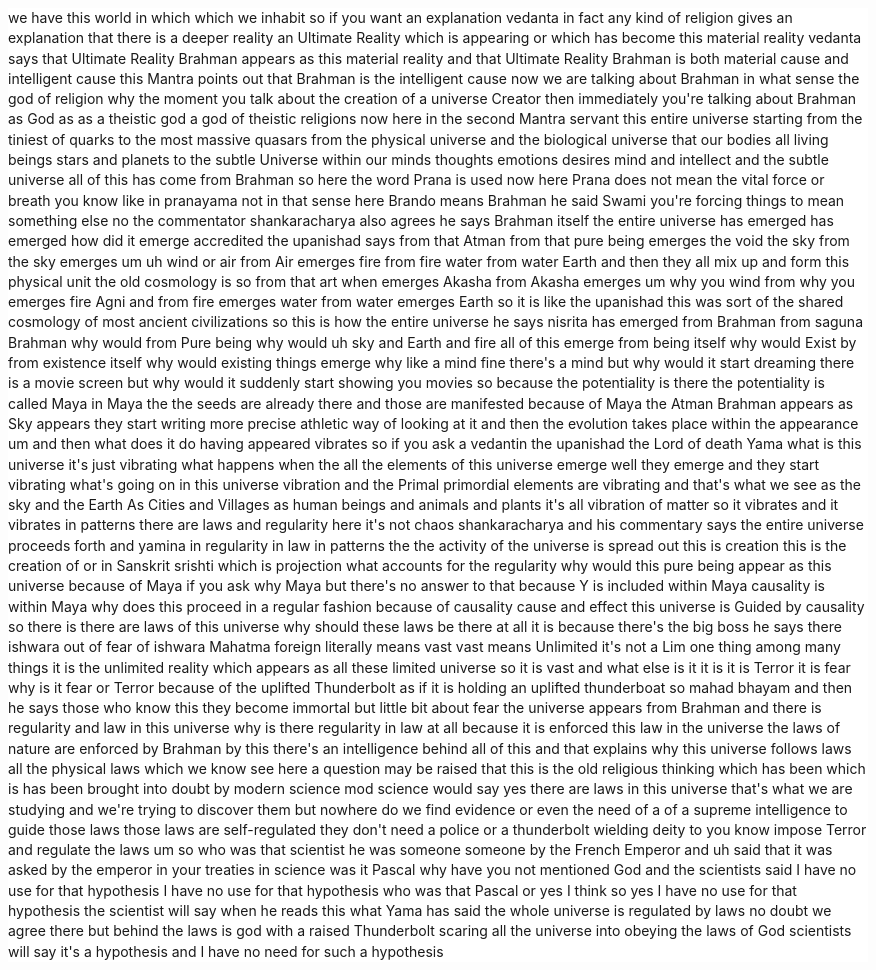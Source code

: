 we have this world in which which we inhabit so if you want an explanation vedanta in fact any kind of religion gives an explanation that there is a deeper reality an Ultimate Reality which is appearing or which has become this material reality vedanta says that Ultimate Reality Brahman appears as this material reality and that Ultimate Reality Brahman is both material cause and intelligent cause this Mantra points out that Brahman is the intelligent cause now we are talking about Brahman in what sense the god of religion why the moment you talk about the creation of a universe Creator then immediately you're talking about Brahman as God as as a theistic god a god of theistic religions now here in the second Mantra servant this entire universe starting from the tiniest of quarks to the most massive quasars from the physical universe and the biological universe that our bodies all living beings stars and planets to the subtle Universe within our minds thoughts emotions desires mind and intellect and the subtle universe all of this has come from Brahman so here the word Prana is used now here Prana does not mean the vital force or breath you know like in pranayama not in that sense here Brando means Brahman he said Swami you're forcing things to mean something else no the commentator shankaracharya also agrees he says Brahman itself the entire universe has emerged has emerged how did it emerge accredited the upanishad says from that Atman from that pure being emerges the void the sky from the sky emerges um uh wind or air from Air emerges fire from fire water from water Earth and then they all mix up and form this physical unit the old cosmology is so from that art when emerges Akasha from Akasha emerges um why you wind from why you emerges fire Agni and from fire emerges water from water emerges Earth so it is like the upanishad this was sort of the shared cosmology of most ancient civilizations so this is how the entire universe he says nisrita has emerged from Brahman from saguna Brahman why would from Pure being why would uh sky and Earth and fire all of this emerge from being itself why would Exist by from existence itself why would existing things emerge why like a mind fine there's a mind but why would it start dreaming there is a movie screen but why would it suddenly start showing you movies so because the potentiality is there the potentiality is called Maya in Maya the the seeds are already there and those are manifested because of Maya the Atman Brahman appears as Sky appears they start writing more precise athletic way of looking at it and then the evolution takes place within the appearance um and then what does it do having appeared vibrates so if you ask a vedantin the upanishad the Lord of death Yama what is this universe it's just vibrating what happens when the all the elements of this universe emerge well they emerge and they start vibrating what's going on in this universe vibration and the Primal primordial elements are vibrating and that's what we see as the sky and the Earth As Cities and Villages as human beings and animals and plants it's all vibration of matter so it vibrates and it vibrates in patterns there are laws and regularity here it's not chaos shankaracharya and his commentary says the entire universe proceeds forth and yamina in regularity in law in patterns the the activity of the universe is spread out this is creation this is the creation of or in Sanskrit srishti which is projection what accounts for the regularity why would this pure being appear as this universe because of Maya if you ask why Maya but there's no answer to that because Y is included within Maya causality is within Maya why does this proceed in a regular fashion because of causality cause and effect this universe is Guided by causality so there is there are laws of this universe why should these laws be there at all it is because there's the big boss he says there ishwara out of fear of ishwara Mahatma foreign literally means vast vast means Unlimited it's not a Lim one thing among many things it is the unlimited reality which appears as all these limited universe so it is vast and what else is it it is it is Terror it is fear why is it fear or Terror because of the uplifted Thunderbolt as if it is holding an uplifted thunderboat so mahad bhayam and then he says those who know this they become immortal but little bit about fear the universe appears from Brahman and there is regularity and law in this universe why is there regularity in law at all because it is enforced this law in the universe the laws of nature are enforced by Brahman by this there's an intelligence behind all of this and that explains why this universe follows laws all the physical laws which we know see here a question may be raised that this is the old religious thinking which has been which is has been brought into doubt by modern science mod science would say yes there are laws in this universe that's what we are studying and we're trying to discover them but nowhere do we find evidence or even the need of a of a supreme intelligence to guide those laws those laws are self-regulated they don't need a police or a thunderbolt wielding deity to you know impose Terror and regulate the laws um so who was that scientist he was someone someone by the French Emperor and uh said that it was asked by the emperor in your treaties in science was it Pascal why have you not mentioned God and the scientists said I have no use for that hypothesis I have no use for that hypothesis who was that Pascal or yes I think so yes I have no use for that hypothesis the scientist will say when he reads this what Yama has said the whole universe is regulated by laws no doubt we agree there but behind the laws is god with a raised Thunderbolt scaring all the universe into obeying the laws of God scientists will say it's a hypothesis and I have no need for such a hypothesis